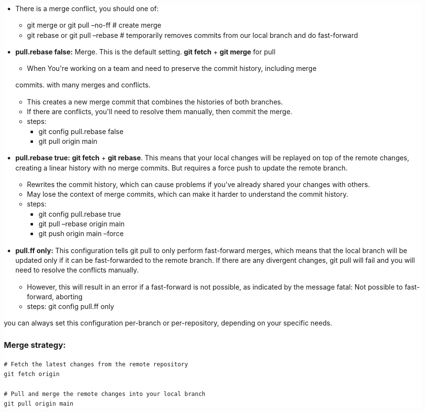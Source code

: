 -   There is a merge conflict, you should one of:
    -   git merge or git pull &#x2013;no-ff # create merge
    -   git rebase or git pull &#x2013;rebase # temporarily removes commits from our local branch and do fast-forward

-   **pull.rebase false:** Merge. This is the default setting. **git fetch** + **git merge** for pull
    
    -   When You're working on a team and need to preserve the commit history, including merge
    
    commits. with many merges and conflicts.
    
    -   This creates a new merge commit that combines the histories of both branches.
    -   If there are conflicts, you'll need to resolve them manually, then commit the merge.
    -   steps:
        -   git config pull.rebase false
        -   git pull origin main
-   **pull.rebase true:** **git fetch** + **git rebase**. This means that your local changes will be
    replayed on top of the remote changes, creating a linear history with no merge commits. But
    requires a force push to update the remote branch.
    -   Rewrites the commit history, which can cause problems if you've already shared your changes with others.
    -   May lose the context of merge commits, which can make it harder to understand the commit history.
    -   steps:
        -   git config pull.rebase true
        -   git pull &#x2013;rebase origin main
        -   git push origin main &#x2013;force
-   **pull.ff only:** This configuration tells git pull to only perform fast-forward merges, which means
    that the local branch will be updated only if it can be fast-forwarded to the remote branch. If
    there are any divergent changes, git pull will fail and you will need to resolve the conflicts
    manually.
    -   However, this will result in an error if a fast-forward is not possible, as indicated by the
        message fatal: Not possible to fast-forward, aborting
    -   steps: git config pull.ff only

you can always set this configuration per-branch or per-repository, depending on your specific needs.


<a id="org0fa012f"></a>

### Merge strategy:

    # Fetch the latest changes from the remote repository
    git fetch origin
    
    # Pull and merge the remote changes into your local branch
    git pull origin main
    